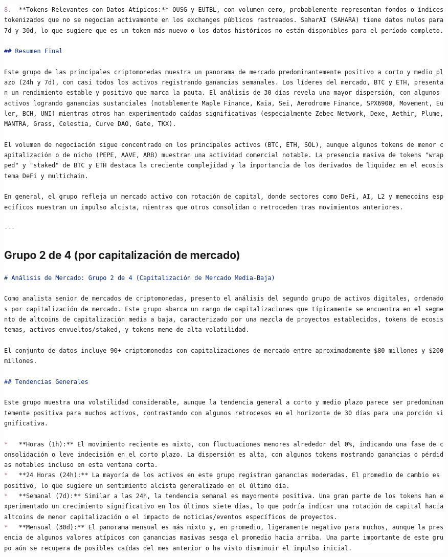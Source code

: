 ```markdown
8.  **Tokens Relevantes con Datos Atípicos:** OUSG y EUTBL, con volumen cero, probablemente representan fondos o índices tokenizados que no se negocian activamente en los exchanges públicos rastreados. SaharAI (SAHARA) tiene datos nulos para 7d y 30d, lo que sugiere que es un token más nuevo o los datos históricos no están disponibles para el período completo.

## Resumen Final

Este grupo de las principales criptomonedas muestra un panorama de mercado predominantemente positivo a corto y medio plazo (24h y 7d), con casi todos los activos registrando ganancias semanales. Los líderes del mercado, BTC y ETH, presentan un rendimiento estable y positivo que marca la pauta. El análisis de 30 días revela una mayor dispersión, con algunos activos logrando ganancias sustanciales (notablemente Maple Finance, Kaia, Sei, Aerodrome Finance, SPX6900, Movement, Euler, BCH, UNI) mientras otros han experimentado caídas significativas (especialmente Zebec Network, Dexe, Aethir, Plume, MANTRA, Grass, Celestia, Curve DAO, Gate, TKX).

El volumen de negociación sigue concentrado en los principales activos (BTC, ETH, SOL), aunque algunos tokens de menor capitalización o de nicho (PEPE, AAVE, ARB) muestran una actividad comercial notable. La presencia masiva de tokens "wrapped" y "staked" de BTC y ETH destaca la creciente complejidad y la importancia de los derivados de liquidez en el ecosistema DeFi y multichain.

En general, el grupo refleja un mercado activo con rotación de capital, donde sectores como DeFi, AI, L2 y memecoins específicos muestran un impulso alcista, mientras que otros consolidan o retroceden tras movimientos anteriores.

---
```

## Grupo 2 de 4 (por capitalización de mercado)

```markdown
# Análisis de Mercado: Grupo 2 de 4 (Capitalización de Mercado Media-Baja)

Como analista senior de mercados de criptomonedas, presento el análisis del segundo grupo de activos digitales, ordenados por capitalización de mercado. Este grupo abarca un rango de capitalizaciones que típicamente se encuentra en el segmento de altcoins de capitalización media a baja, caracterizado por una mezcla de proyectos establecidos, tokens de ecosistemas, activos envueltos/staked, y tokens meme de alta volatilidad.

El conjunto de datos incluye 90+ criptomonedas con capitalizaciones de mercado entre aproximadamente $80 millones y $200 millones.

## Tendencias Generales

Este grupo muestra una volatilidad considerable, aunque la tendencia general a corto y medio plazo parece ser predominantemente positiva para muchos activos, contrastando con algunos retrocesos en el horizonte de 30 días para una porción significativa.

*   **Horas (1h):** El movimiento reciente es mixto, con fluctuaciones menores alrededor del 0%, indicando una fase de consolidación o leve indecisión en el corto plazo. La dispersión es alta, con algunos tokens mostrando ganancias o pérdidas notables incluso en esta ventana corta.
*   **24 Horas (24h):** La mayoría de los activos en este grupo registran ganancias moderadas. El promedio de cambio es positivo, lo que sugiere un sentimiento alcista generalizado en el último día.
*   **Semanal (7d):** Similar a las 24h, la tendencia semanal es mayormente positiva. Una gran parte de los tokens han experimentado un crecimiento significativo en los últimos siete días, lo que podría indicar una rotación de capital hacia altcoins de menor capitalización o el impacto de noticias/eventos específicos de proyectos.
*   **Mensual (30d):** El panorama mensual es más mixto y, en promedio, ligeramente negativo para muchos, aunque la presencia de algunos valores atípicos con ganancias masivas sesga el promedio hacia arriba. Una parte importante de este grupo aún se recupera de posibles caídas del mes anterior o ha visto disminuir el impulso inicial.

```